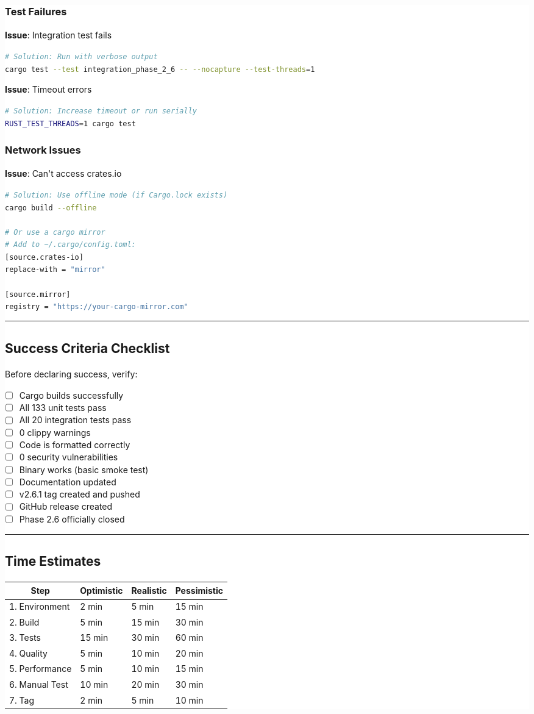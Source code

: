 ### Test Failures

**Issue**: Integration test fails
```bash
# Solution: Run with verbose output
cargo test --test integration_phase_2_6 -- --nocapture --test-threads=1
```

**Issue**: Timeout errors
```bash
# Solution: Increase timeout or run serially
RUST_TEST_THREADS=1 cargo test
```

### Network Issues

**Issue**: Can't access crates.io
```bash
# Solution: Use offline mode (if Cargo.lock exists)
cargo build --offline

# Or use a cargo mirror
# Add to ~/.cargo/config.toml:
[source.crates-io]
replace-with = "mirror"

[source.mirror]
registry = "https://your-cargo-mirror.com"
```

---

## Success Criteria Checklist

Before declaring success, verify:

- [ ] Cargo builds successfully
- [ ] All 133 unit tests pass
- [ ] All 20 integration tests pass
- [ ] 0 clippy warnings
- [ ] Code is formatted correctly
- [ ] 0 security vulnerabilities
- [ ] Binary works (basic smoke test)
- [ ] Documentation updated
- [ ] v2.6.1 tag created and pushed
- [ ] GitHub release created
- [ ] Phase 2.6 officially closed

---

## Time Estimates

| Step | Optimistic | Realistic | Pessimistic |
|------|-----------|-----------|-------------|
| 1. Environment | 2 min | 5 min | 15 min |
| 2. Build | 5 min | 15 min | 30 min |
| 3. Tests | 15 min | 30 min | 60 min |
| 4. Quality | 5 min | 10 min | 20 min |
| 5. Performance | 5 min | 10 min | 15 min |
| 6. Manual Test | 10 min | 20 min | 30 min |
| 7. Tag | 2 min | 5 min | 10 min |